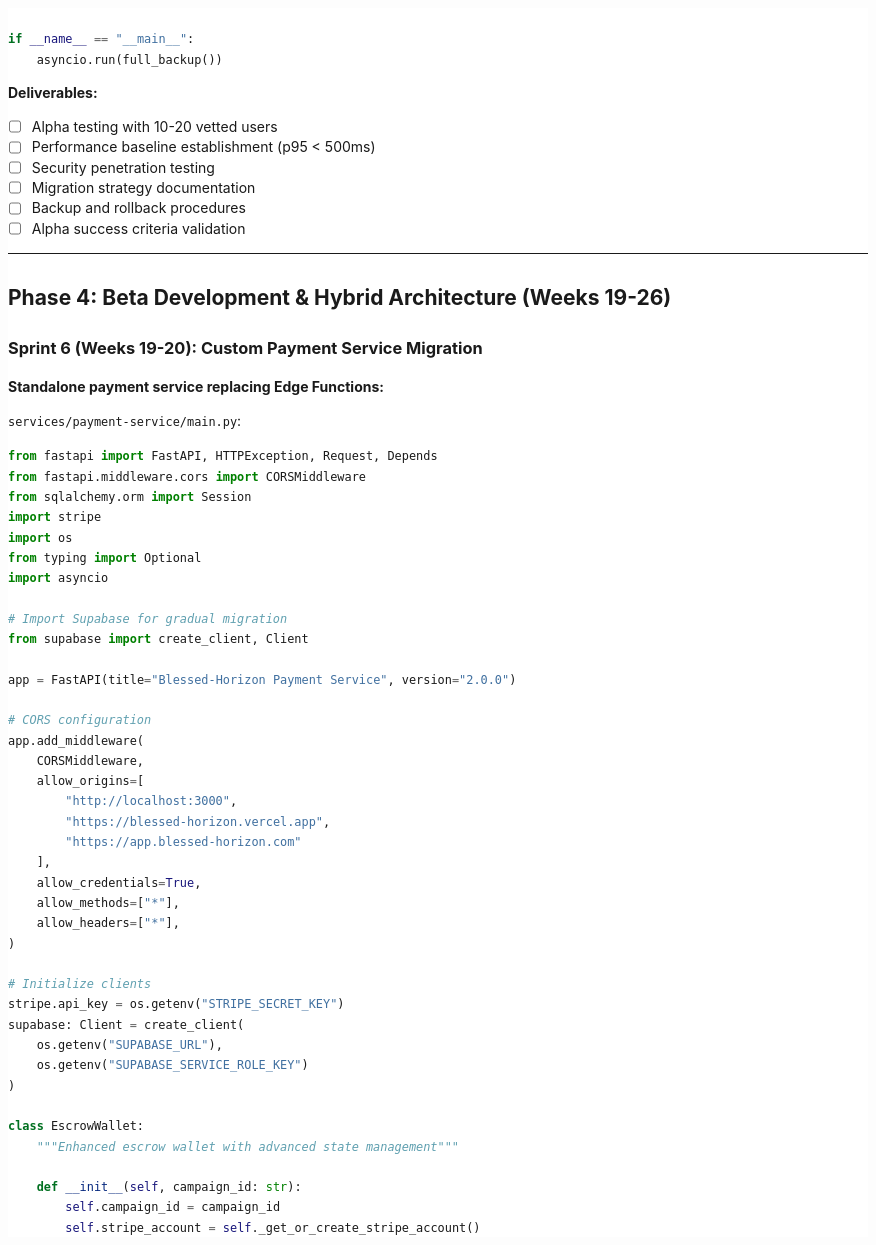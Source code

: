 ```python

if __name__ == "__main__":
    asyncio.run(full_backup())
```

**Deliverables:**
- [ ] Alpha testing with 10-20 vetted users
- [ ] Performance baseline establishment (p95 < 500ms)
- [ ] Security penetration testing
- [ ] Migration strategy documentation
- [ ] Backup and rollback procedures
- [ ] Alpha success criteria validation

---

## Phase 4: Beta Development & Hybrid Architecture (Weeks 19-26)

### Sprint 6 (Weeks 19-20): Custom Payment Service Migration
**Standalone payment service replacing Edge Functions:**

`services/payment-service/main.py`:
```python
from fastapi import FastAPI, HTTPException, Request, Depends
from fastapi.middleware.cors import CORSMiddleware
from sqlalchemy.orm import Session
import stripe
import os
from typing import Optional
import asyncio

# Import Supabase for gradual migration
from supabase import create_client, Client

app = FastAPI(title="Blessed-Horizon Payment Service", version="2.0.0")

# CORS configuration
app.add_middleware(
    CORSMiddleware,
    allow_origins=[
        "http://localhost:3000", 
        "https://blessed-horizon.vercel.app",
        "https://app.blessed-horizon.com"
    ],
    allow_credentials=True,
    allow_methods=["*"],
    allow_headers=["*"],
)

# Initialize clients
stripe.api_key = os.getenv("STRIPE_SECRET_KEY")
supabase: Client = create_client(
    os.getenv("SUPABASE_URL"),
    os.getenv("SUPABASE_SERVICE_ROLE_KEY")
)

class EscrowWallet:
    """Enhanced escrow wallet with advanced state management"""
    
    def __init__(self, campaign_id: str):
        self.campaign_id = campaign_id
        self.stripe_account = self._get_or_create_stripe_account()
```
